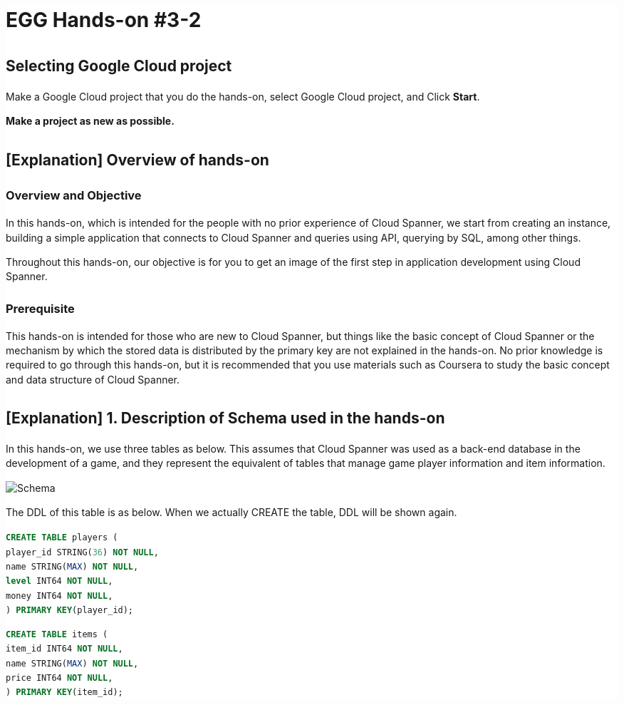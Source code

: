 ﻿# EGG Hands-on #3-2

## Selecting Google Cloud project

Make a Google Cloud project that you do the hands-on, select Google Cloud project, and Click **Start**.

**Make a project as new as possible.**

<walkthrough-project-setup>
</walkthrough-project-setup>

## [Explanation] Overview of hands-on

### **Overview and Objective**

In this hands-on, which is intended for the people with no prior experience of Cloud Spanner, we start from creating an instance, building a simple application that connects to Cloud Spanner and queries using API, querying by SQL, among other things.

Throughout this hands-on, our objective is for you to get an image of the first step in application development using Cloud Spanner.

### **Prerequisite**

This hands-on is intended for those who are new to Cloud Spanner, but things like the basic concept of Cloud Spanner or the mechanism by which the stored data is distributed by the primary key are not explained in the hands-on.
No prior knowledge is required to go through this hands-on, but it is recommended that you use materials such as Coursera to study the basic concept and data structure of Cloud Spanner.

## [Explanation] 1. Description of Schema used in the hands-on

In this hands-on, we use three tables as below. This assumes that Cloud Spanner was used as a back-end database in the development of a game, and they represent the equivalent of tables that manage game player information and item information.

![Schema](https://storage.googleapis.com/egg-resources/egg3/public/1-1.png "The Schema we use this time")

The DDL of this table is as below. When we actually CREATE the table, DDL will be shown again.

```sql
CREATE TABLE players (
player_id STRING(36) NOT NULL,
name STRING(MAX) NOT NULL,
level INT64 NOT NULL,
money INT64 NOT NULL,
) PRIMARY KEY(player_id);
```


```sql
CREATE TABLE items (
item_id INT64 NOT NULL,
name STRING(MAX) NOT NULL,
price INT64 NOT NULL,
) PRIMARY KEY(item_id);
```
